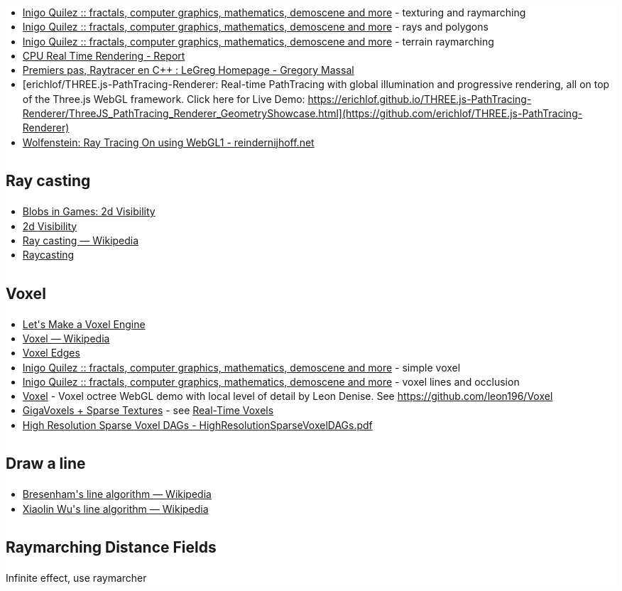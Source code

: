 - [Inigo Quilez :: fractals, computer graphics, mathematics, demoscene and more](http://www.iquilezles.org/www/articles/filteringrm/filteringrm.htm) - texturing and raymarching
- [Inigo Quilez :: fractals, computer graphics, mathematics, demoscene and more](http://www.iquilezles.org/www/articles/raypolys/raypolys.htm) - rays and polygons
- [Inigo Quilez :: fractals, computer graphics, mathematics, demoscene and more](http://www.iquilezles.org/www/articles/terrainmarching/terrainmarching.htm) - terrain raymarching
- [CPU Real Time Rendering - Report](http://graphics.cs.williams.edu/courses/cs371/f16/gallery/4-midterm/realtime/report.md.html)
- [Premiers pas, Raytracer en C++ : LeGreg Homepage - Gregory Massal](http://www.massal.net/article/raytrace/page1.html)
- [erichlof/THREE.js-PathTracing-Renderer: Real-time PathTracing with global illumination and progressive rendering, all on top of the Three.js WebGL framework. Click here for Live Demo: https://erichlof.github.io/THREE.js-PathTracing-Renderer/ThreeJS_PathTracing_Renderer_GeometryShowcase.html](https://github.com/erichlof/THREE.js-PathTracing-Renderer)
- [Wolfenstein: Ray Tracing On using WebGL1 - reindernijhoff.net](https://reindernijhoff.net/2019/03/wolfenstein-raytracing-on-using-webgl1/)

## Ray casting

- [Blobs in Games: 2d Visibility](http://simblob.blogspot.fr/2012/07/2d-visibility.html)
- [2d Visibility](http://www.redblobgames.com/articles/visibility/)
- [Ray casting — Wikipedia](https://en.wikipedia.org/wiki/Ray_casting)
- [Raycasting](http://lodev.org/cgtutor/raycasting.html)

## Voxel

- [Let's Make a Voxel Engine](https://sites.google.com/site/letsmakeavoxelengine/)
- [Voxel — Wikipedia](https://en.wikipedia.org/wiki/Voxel)
- [Voxel Edges](https://www.shadertoy.com/view/4dfGzs)
- [Inigo Quilez :: fractals, computer graphics, mathematics, demoscene and more](http://www.iquilezles.org/www/articles/voxel/voxel.htm) - simple voxel
- [Inigo Quilez :: fractals, computer graphics, mathematics, demoscene and more](http://www.iquilezles.org/www/articles/voxellines/voxellines.htm) - voxel lines and occlusion
- [Voxel](http://leon196.github.io/Octree/prototype/index.html) - Voxel octree WebGL demo with local level of detail by Leon Denise. See https://github.com/leon196/Voxel
- [GigaVoxels + Sparse Textures](https://github.com/lilleyse/Sparse-Texture-Voxels) - see [Real-Time Voxels](http://realtimevoxels.blogspot.fr/)
- [High Resolution Sparse Voxel DAGs - HighResolutionSparseVoxelDAGs.pdf](http://www.cse.chalmers.se/~uffe/HighResolutionSparseVoxelDAGs.pdf)

## Draw a line

- [Bresenham's line algorithm — Wikipedia](https://en.wikipedia.org/wiki/Bresenham%27s_line_algorithm#The_algorithm)
- [Xiaolin Wu's line algorithm — Wikipedia](https://en.wikipedia.org/wiki/Xiaolin_Wu%27s_line_algorithm)

## Raymarching Distance Fields

Infinite effect, use raymarcher
